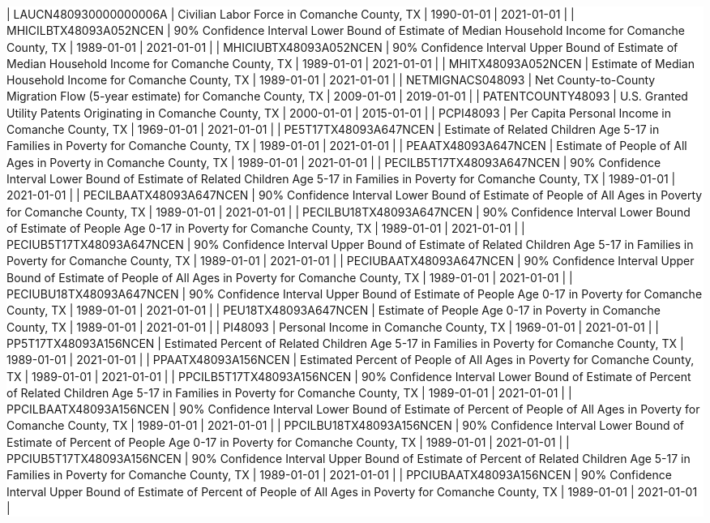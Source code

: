 | LAUCN480930000000006A     | Civilian Labor Force in Comanche County, TX                                                                                                                                  | 1990-01-01          | 2021-01-01        |
| MHICILBTX48093A052NCEN    | 90% Confidence Interval Lower Bound of Estimate of Median Household Income for Comanche County, TX                                                                           | 1989-01-01          | 2021-01-01        |
| MHICIUBTX48093A052NCEN    | 90% Confidence Interval Upper Bound of Estimate of Median Household Income for Comanche County, TX                                                                           | 1989-01-01          | 2021-01-01        |
| MHITX48093A052NCEN        | Estimate of Median Household Income for Comanche County, TX                                                                                                                  | 1989-01-01          | 2021-01-01        |
| NETMIGNACS048093          | Net County-to-County Migration Flow (5-year estimate) for Comanche County, TX                                                                                                | 2009-01-01          | 2019-01-01        |
| PATENTCOUNTY48093         | U.S. Granted Utility Patents Originating in Comanche County, TX                                                                                                              | 2000-01-01          | 2015-01-01        |
| PCPI48093                 | Per Capita Personal Income in Comanche County, TX                                                                                                                            | 1969-01-01          | 2021-01-01        |
| PE5T17TX48093A647NCEN     | Estimate of Related Children Age 5-17 in Families in Poverty for Comanche County, TX                                                                                         | 1989-01-01          | 2021-01-01        |
| PEAATX48093A647NCEN       | Estimate of People of All Ages in Poverty in Comanche County, TX                                                                                                             | 1989-01-01          | 2021-01-01        |
| PECILB5T17TX48093A647NCEN | 90% Confidence Interval Lower Bound of Estimate of Related Children Age 5-17 in Families in Poverty for Comanche County, TX                                                  | 1989-01-01          | 2021-01-01        |
| PECILBAATX48093A647NCEN   | 90% Confidence Interval Lower Bound of Estimate of People of All Ages in Poverty for Comanche County, TX                                                                     | 1989-01-01          | 2021-01-01        |
| PECILBU18TX48093A647NCEN  | 90% Confidence Interval Lower Bound of Estimate of People Age 0-17 in Poverty for Comanche County, TX                                                                        | 1989-01-01          | 2021-01-01        |
| PECIUB5T17TX48093A647NCEN | 90% Confidence Interval Upper Bound of Estimate of Related Children Age 5-17 in Families in Poverty for Comanche County, TX                                                  | 1989-01-01          | 2021-01-01        |
| PECIUBAATX48093A647NCEN   | 90% Confidence Interval Upper Bound of Estimate of People of All Ages in Poverty for Comanche County, TX                                                                     | 1989-01-01          | 2021-01-01        |
| PECIUBU18TX48093A647NCEN  | 90% Confidence Interval Upper Bound of Estimate of People Age 0-17 in Poverty for Comanche County, TX                                                                        | 1989-01-01          | 2021-01-01        |
| PEU18TX48093A647NCEN      | Estimate of People Age 0-17 in Poverty in Comanche County, TX                                                                                                                | 1989-01-01          | 2021-01-01        |
| PI48093                   | Personal Income in Comanche County, TX                                                                                                                                       | 1969-01-01          | 2021-01-01        |
| PP5T17TX48093A156NCEN     | Estimated Percent of Related Children Age 5-17 in Families in Poverty for Comanche County, TX                                                                                | 1989-01-01          | 2021-01-01        |
| PPAATX48093A156NCEN       | Estimated Percent of People of All Ages in Poverty for Comanche County, TX                                                                                                   | 1989-01-01          | 2021-01-01        |
| PPCILB5T17TX48093A156NCEN | 90% Confidence Interval Lower Bound of Estimate of Percent of Related Children Age 5-17 in Families in Poverty for Comanche County, TX                                       | 1989-01-01          | 2021-01-01        |
| PPCILBAATX48093A156NCEN   | 90% Confidence Interval Lower Bound of Estimate of Percent of People of All Ages in Poverty for Comanche County, TX                                                          | 1989-01-01          | 2021-01-01        |
| PPCILBU18TX48093A156NCEN  | 90% Confidence Interval Lower Bound of Estimate of Percent of People Age 0-17 in Poverty for Comanche County, TX                                                             | 1989-01-01          | 2021-01-01        |
| PPCIUB5T17TX48093A156NCEN | 90% Confidence Interval Upper Bound of Estimate of Percent of Related Children Age 5-17 in Families in Poverty for Comanche County, TX                                       | 1989-01-01          | 2021-01-01        |
| PPCIUBAATX48093A156NCEN   | 90% Confidence Interval Upper Bound of Estimate of Percent of People of All Ages in Poverty for Comanche County, TX                                                          | 1989-01-01          | 2021-01-01        |
